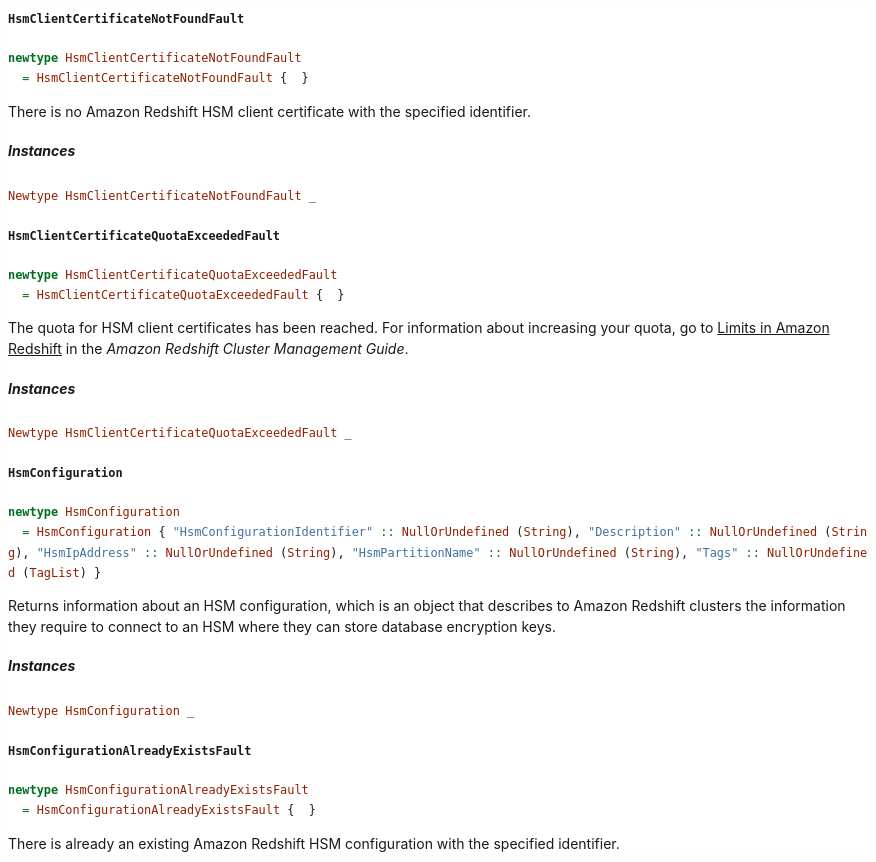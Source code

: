 #### `HsmClientCertificateNotFoundFault`

``` purescript
newtype HsmClientCertificateNotFoundFault
  = HsmClientCertificateNotFoundFault {  }
```

<p>There is no Amazon Redshift HSM client certificate with the specified identifier.</p>

##### Instances
``` purescript
Newtype HsmClientCertificateNotFoundFault _
```

#### `HsmClientCertificateQuotaExceededFault`

``` purescript
newtype HsmClientCertificateQuotaExceededFault
  = HsmClientCertificateQuotaExceededFault {  }
```

<p>The quota for HSM client certificates has been reached. For information about increasing your quota, go to <a href="http://docs.aws.amazon.com/redshift/latest/mgmt/amazon-redshift-limits.html">Limits in Amazon Redshift</a> in the <i>Amazon Redshift Cluster Management Guide</i>. </p>

##### Instances
``` purescript
Newtype HsmClientCertificateQuotaExceededFault _
```

#### `HsmConfiguration`

``` purescript
newtype HsmConfiguration
  = HsmConfiguration { "HsmConfigurationIdentifier" :: NullOrUndefined (String), "Description" :: NullOrUndefined (String), "HsmIpAddress" :: NullOrUndefined (String), "HsmPartitionName" :: NullOrUndefined (String), "Tags" :: NullOrUndefined (TagList) }
```

<p>Returns information about an HSM configuration, which is an object that describes to Amazon Redshift clusters the information they require to connect to an HSM where they can store database encryption keys.</p>

##### Instances
``` purescript
Newtype HsmConfiguration _
```

#### `HsmConfigurationAlreadyExistsFault`

``` purescript
newtype HsmConfigurationAlreadyExistsFault
  = HsmConfigurationAlreadyExistsFault {  }
```

<p>There is already an existing Amazon Redshift HSM configuration with the specified identifier.</p>
